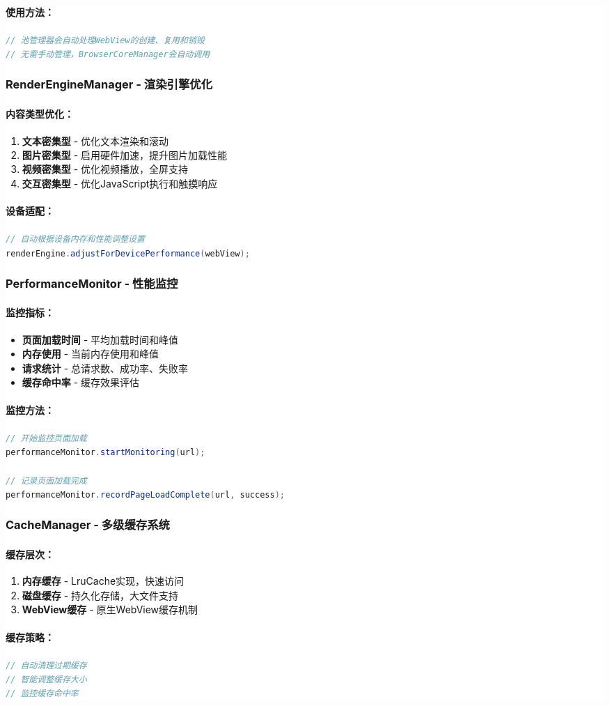 #### 使用方法：

```java
// 池管理器会自动处理WebView的创建、复用和销毁
// 无需手动管理，BrowserCoreManager会自动调用
```

### RenderEngineManager - 渲染引擎优化

#### 内容类型优化：

1. **文本密集型** - 优化文本渲染和滚动
2. **图片密集型** - 启用硬件加速，提升图片加载性能
3. **视频密集型** - 优化视频播放，全屏支持
4. **交互密集型** - 优化JavaScript执行和触摸响应

#### 设备适配：

```java
// 自动根据设备内存和性能调整设置
renderEngine.adjustForDevicePerformance(webView);
```

### PerformanceMonitor - 性能监控

#### 监控指标：

- **页面加载时间** - 平均加载时间和峰值
- **内存使用** - 当前内存使用和峰值
- **请求统计** - 总请求数、成功率、失败率
- **缓存命中率** - 缓存效果评估

#### 监控方法：

```java
// 开始监控页面加载
performanceMonitor.startMonitoring(url);

// 记录页面加载完成
performanceMonitor.recordPageLoadComplete(url, success);
```

### CacheManager - 多级缓存系统

#### 缓存层次：

1. **内存缓存** - LruCache实现，快速访问
2. **磁盘缓存** - 持久化存储，大文件支持
3. **WebView缓存** - 原生WebView缓存机制

#### 缓存策略：

```java
// 自动清理过期缓存
// 智能调整缓存大小
// 监控缓存命中率
```
